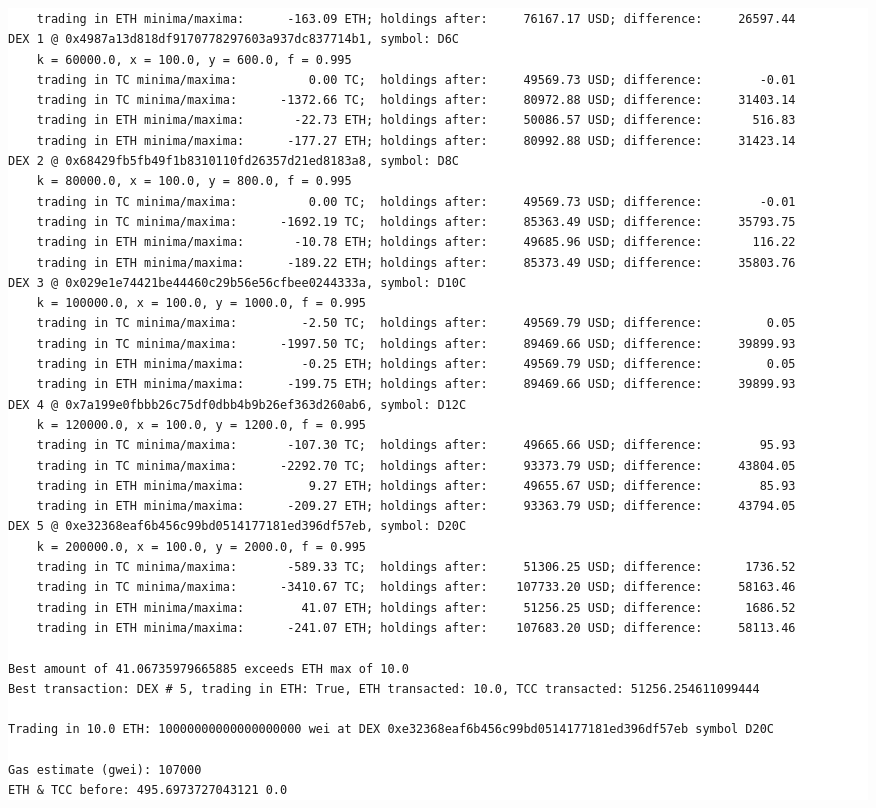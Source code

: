 ```
    trading in ETH minima/maxima:      -163.09 ETH; holdings after:     76167.17 USD; difference:     26597.44
DEX 1 @ 0x4987a13d818df9170778297603a937dc837714b1, symbol: D6C
    k = 60000.0, x = 100.0, y = 600.0, f = 0.995
    trading in TC minima/maxima:          0.00 TC;  holdings after:     49569.73 USD; difference:        -0.01
    trading in TC minima/maxima:      -1372.66 TC;  holdings after:     80972.88 USD; difference:     31403.14
    trading in ETH minima/maxima:       -22.73 ETH; holdings after:     50086.57 USD; difference:       516.83
    trading in ETH minima/maxima:      -177.27 ETH; holdings after:     80992.88 USD; difference:     31423.14
DEX 2 @ 0x68429fb5fb49f1b8310110fd26357d21ed8183a8, symbol: D8C
    k = 80000.0, x = 100.0, y = 800.0, f = 0.995
    trading in TC minima/maxima:          0.00 TC;  holdings after:     49569.73 USD; difference:        -0.01
    trading in TC minima/maxima:      -1692.19 TC;  holdings after:     85363.49 USD; difference:     35793.75
    trading in ETH minima/maxima:       -10.78 ETH; holdings after:     49685.96 USD; difference:       116.22
    trading in ETH minima/maxima:      -189.22 ETH; holdings after:     85373.49 USD; difference:     35803.76
DEX 3 @ 0x029e1e74421be44460c29b56e56cfbee0244333a, symbol: D10C
    k = 100000.0, x = 100.0, y = 1000.0, f = 0.995
    trading in TC minima/maxima:         -2.50 TC;  holdings after:     49569.79 USD; difference:         0.05
    trading in TC minima/maxima:      -1997.50 TC;  holdings after:     89469.66 USD; difference:     39899.93
    trading in ETH minima/maxima:        -0.25 ETH; holdings after:     49569.79 USD; difference:         0.05
    trading in ETH minima/maxima:      -199.75 ETH; holdings after:     89469.66 USD; difference:     39899.93
DEX 4 @ 0x7a199e0fbbb26c75df0dbb4b9b26ef363d260ab6, symbol: D12C
    k = 120000.0, x = 100.0, y = 1200.0, f = 0.995
    trading in TC minima/maxima:       -107.30 TC;  holdings after:     49665.66 USD; difference:        95.93
    trading in TC minima/maxima:      -2292.70 TC;  holdings after:     93373.79 USD; difference:     43804.05
    trading in ETH minima/maxima:         9.27 ETH; holdings after:     49655.67 USD; difference:        85.93
    trading in ETH minima/maxima:      -209.27 ETH; holdings after:     93363.79 USD; difference:     43794.05
DEX 5 @ 0xe32368eaf6b456c99bd0514177181ed396df57eb, symbol: D20C
    k = 200000.0, x = 100.0, y = 2000.0, f = 0.995
    trading in TC minima/maxima:       -589.33 TC;  holdings after:     51306.25 USD; difference:      1736.52
    trading in TC minima/maxima:      -3410.67 TC;  holdings after:    107733.20 USD; difference:     58163.46
    trading in ETH minima/maxima:        41.07 ETH; holdings after:     51256.25 USD; difference:      1686.52
    trading in ETH minima/maxima:      -241.07 ETH; holdings after:    107683.20 USD; difference:     58113.46

Best amount of 41.06735979665885 exceeds ETH max of 10.0
Best transaction: DEX # 5, trading in ETH: True, ETH transacted: 10.0, TCC transacted: 51256.254611099444

Trading in 10.0 ETH: 10000000000000000000 wei at DEX 0xe32368eaf6b456c99bd0514177181ed396df57eb symbol D20C

Gas estimate (gwei): 107000
ETH & TCC before: 495.6973727043121 0.0
```